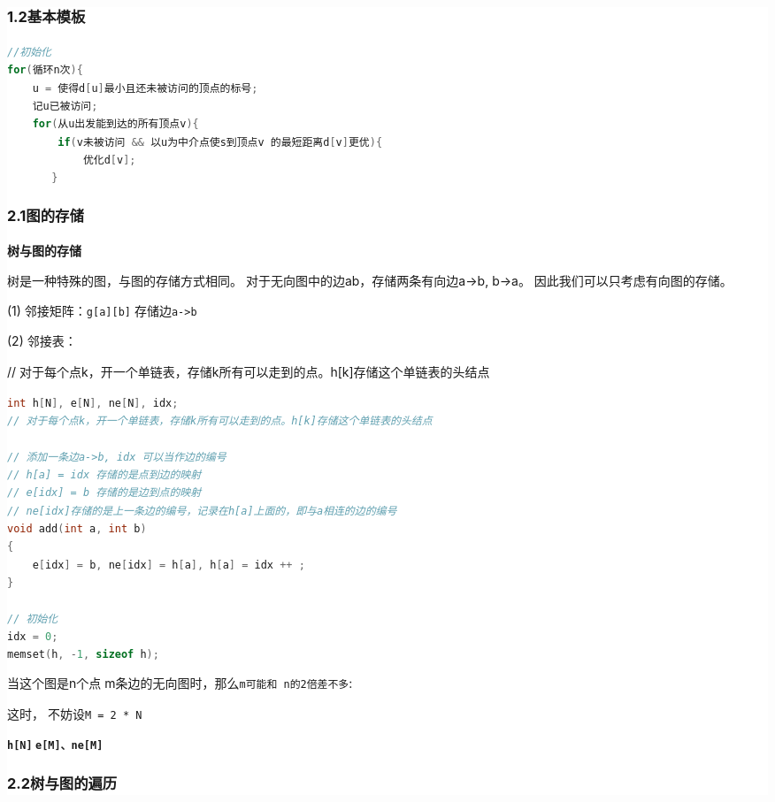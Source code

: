```c++
```

### 1.2基本模板

```c++
//初始化
for(循环n次){
    u = 使得d[u]最小且还未被访问的顶点的标号;
    记u已被访问;
    for(从u出发能到达的所有顶点v){
        if(v未被访问 && 以u为中介点使s到顶点v 的最短距离d[v]更优){
            优化d[v];
       }
```

### 2.1图的存储

**树与图的存储**

树是一种特殊的图，与图的存储方式相同。
对于无向图中的边ab，存储两条有向边a->b, b->a。
因此我们可以只考虑有向图的存储。



(1) 邻接矩阵：`g[a][b]` 存储边`a->b`	

(2) 邻接表：

// 对于每个点k，开一个单链表，存储k所有可以走到的点。h[k]存储这个单链表的头结点

```c++
int h[N], e[N], ne[N], idx;
// 对于每个点k，开一个单链表，存储k所有可以走到的点。h[k]存储这个单链表的头结点

// 添加一条边a->b, idx 可以当作边的编号
// h[a] = idx 存储的是点到边的映射
// e[idx] = b 存储的是边到点的映射
// ne[idx]存储的是上一条边的编号，记录在h[a]上面的，即与a相连的边的编号
void add(int a, int b)
{
    e[idx] = b, ne[idx] = h[a], h[a] = idx ++ ;
}

// 初始化
idx = 0;
memset(h, -1, sizeof h);
```

当这个图是n个点 m条边的无向图时，那么`m可能和 n的2倍差不多`:

这时， 不妨设`M = 2 * N`

**`h[N]`    `e[M]、ne[M]`**

### 2.2树与图的遍历
